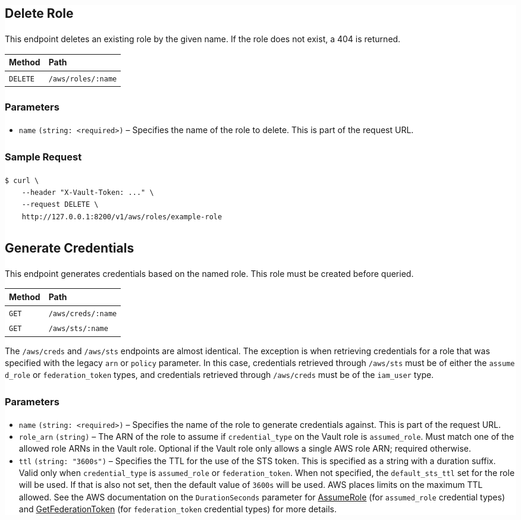 ## Delete Role

This endpoint deletes an existing role by the given name. If the role does not
exist, a 404 is returned.

| Method   | Path                         |
| :--------------------------- | :--------------------- |
| `DELETE`  | `/aws/roles/:name`           |

### Parameters

- `name` `(string: <required>)` – Specifies the name of the role to delete. This
  is part of the request URL.

### Sample Request

```
$ curl \
    --header "X-Vault-Token: ..." \
    --request DELETE \
    http://127.0.0.1:8200/v1/aws/roles/example-role
```

## Generate Credentials

This endpoint generates credentials based on the named role. This role must be
created before queried.

| Method   | Path                         |
| :--------------------------- | :--------------------- |
| `GET`    | `/aws/creds/:name`           |
| `GET`    | `/aws/sts/:name`             |

The `/aws/creds` and `/aws/sts` endpoints are almost identical. The exception is
when retrieving credentials for a role that was specified with the legacy `arn`
or `policy` parameter. In this case, credentials retrieved through `/aws/sts`
must be of either the `assumed_role` or `federation_token` types, and
credentials retrieved through `/aws/creds` must be of the `iam_user` type.

### Parameters

- `name` `(string: <required>)` – Specifies the name of the role to generate
  credentials against. This is part of the request URL.
- `role_arn` `(string)` – The ARN of the role to assume if `credential_type` on
  the Vault role is `assumed_role`. Must match one of the allowed role ARNs in
  the Vault role. Optional if the Vault role only allows a single AWS role ARN;
  required otherwise.
- `ttl` `(string: "3600s")` – Specifies the TTL for the use of the STS token.
  This is specified as a string with a duration suffix. Valid only when
  `credential_type` is `assumed_role` or `federation_token`. When not specified,
  the `default_sts_ttl` set for the role will be used. If that is also not set, then
  the default value of `3600s` will be used. AWS places limits
  on the maximum TTL allowed. See the AWS documentation on the `DurationSeconds`
  parameter for
  [AssumeRole](https://docs.aws.amazon.com/STS/latest/APIReference/API_AssumeRole.html)
  (for `assumed_role` credential types) and
  [GetFederationToken](https://docs.aws.amazon.com/STS/latest/APIReference/API_GetFederationToken.html)
  (for `federation_token` credential types) for more details.
